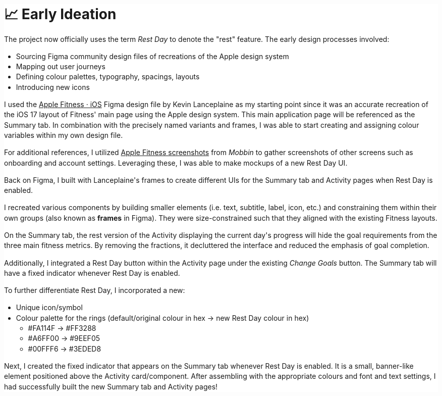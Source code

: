 # 📈 Early Ideation
The project now officially uses the term <i>Rest Day</i> to denote the "rest" feature. The early design processes involved:
<ul>
  <li>Sourcing Figma community design files of recreations of the Apple design system</li>
  <li>Mapping out user journeys</li>
  <li>Defining colour palettes, typography, spacings, layouts</li>
  <li>Introducing new icons</li>
</ul>

I used the <a href="https://www.figma.com/community/file/1374213957210316717/apple-fitness-ios" target="_blank">Apple Fitness · iOS</a> Figma design file by Kevin Lanceplaine as my starting point since it was an accurate recreation of the iOS 17 layout of Fitness' main page using the Apple design system. This main application page will be referenced as the Summary tab. In combination with the precisely named variants and frames, I was able to start creating and assigning colour variables within my own design file.

For additional references, I utilized <a href="https://mobbin.com/apps/apple-fitness-ios-f8b3622e-9edd-41af-b49e-41f6528b1da3/773089c0-2aa4-4ea7-bd93-9078664d05fa/screens" target="_blank">Apple Fitness screenshots</a> from <i>Mobbin</i> to gather screenshots of other screens such as onboarding and account settings. Leveraging these, I was able to make mockups of a new Rest Day UI.

Back on Figma, I built with Lanceplaine's frames to create different UIs for the Summary tab and Activity pages when Rest Day is enabled.

I recreated various components by building smaller elements (i.e. text, subtitle, label, icon, etc.) and constraining them within their own groups (also known as <strong>frames</strong> in Figma). They were size-constrained such that they aligned with the existing Fitness layouts.

On the Summary tab, the rest version of the Activity displaying the current day's progress will hide the goal requirements from the three main fitness metrics. By removing the fractions, it decluttered the interface and reduced the emphasis of goal completion.

Additionally, I integrated a Rest Day button within the Activity page under the existing <i>Change Goals</i> button. The Summary tab will have a fixed indicator whenever Rest Day is enabled.

To further differentiate Rest Day, I incorporated a new:
<ul>
  <li>Unique icon/symbol</li>
  <li>Colour palette for the rings (default/original colour in hex → new Rest Day colour in hex)
    <ul>
      <li><span class="fitness move">#FA114F</span> → <span class="fitness move-rest">#FF3288</span></li>
      <li><span class="fitness exercise">#A6FF00</span> → <span class="fitness exercise-rest">#9EEF05</span></li>
      <li><span class="fitness stand">#00FFF6</span> → <span class="fitness stand-rest">#3EDED8</span></li>
    </ul>
  </li>
</ul>

Next, I created the fixed indicator that appears on the Summary tab whenever Rest Day is enabled. It is a small, banner-like element positioned above the Activity card/component. After assembling with the appropriate colours and font and text settings, I had successfully built the new Summary tab and Activity pages!

